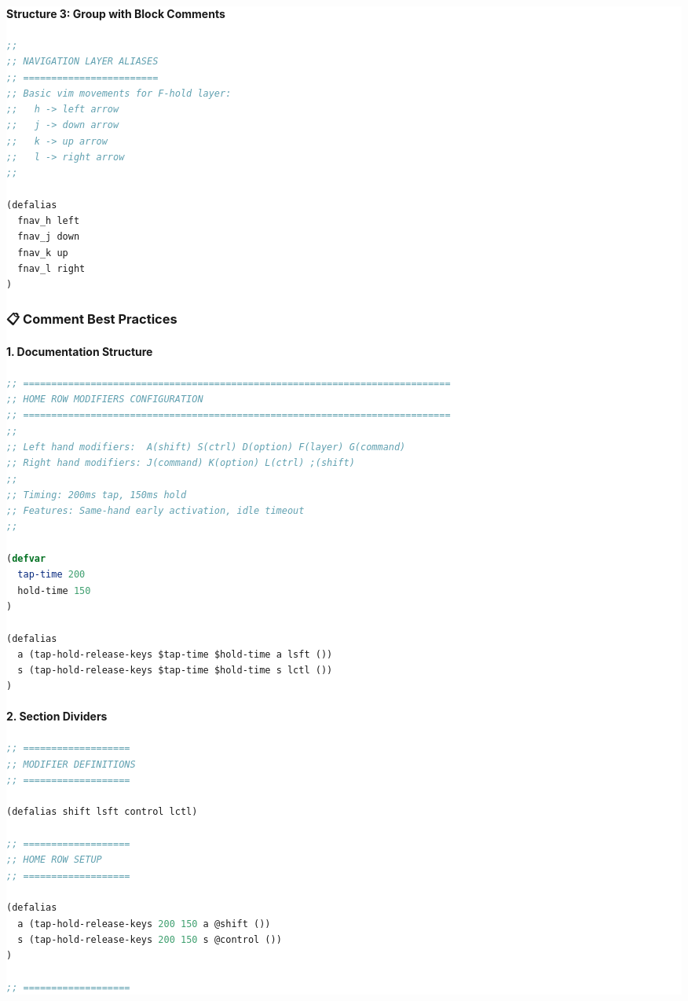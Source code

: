 #### **Structure 3: Group with Block Comments**
```lisp
;;
;; NAVIGATION LAYER ALIASES
;; ========================
;; Basic vim movements for F-hold layer:
;;   h -> left arrow
;;   j -> down arrow  
;;   k -> up arrow
;;   l -> right arrow
;;

(defalias
  fnav_h left
  fnav_j down
  fnav_k up
  fnav_l right
)
```

### 📋 **Comment Best Practices**

#### **1. Documentation Structure**
```lisp
;; ============================================================================
;; HOME ROW MODIFIERS CONFIGURATION
;; ============================================================================
;; 
;; Left hand modifiers:  A(shift) S(ctrl) D(option) F(layer) G(command)
;; Right hand modifiers: J(command) K(option) L(ctrl) ;(shift)
;;
;; Timing: 200ms tap, 150ms hold
;; Features: Same-hand early activation, idle timeout
;;

(defvar
  tap-time 200
  hold-time 150
)

(defalias
  a (tap-hold-release-keys $tap-time $hold-time a lsft ())
  s (tap-hold-release-keys $tap-time $hold-time s lctl ())
)
```

#### **2. Section Dividers**
```lisp
;; ===================
;; MODIFIER DEFINITIONS
;; ===================

(defalias shift lsft control lctl)

;; ===================
;; HOME ROW SETUP  
;; ===================

(defalias
  a (tap-hold-release-keys 200 150 a @shift ())
  s (tap-hold-release-keys 200 150 s @control ())
)

;; ===================
```